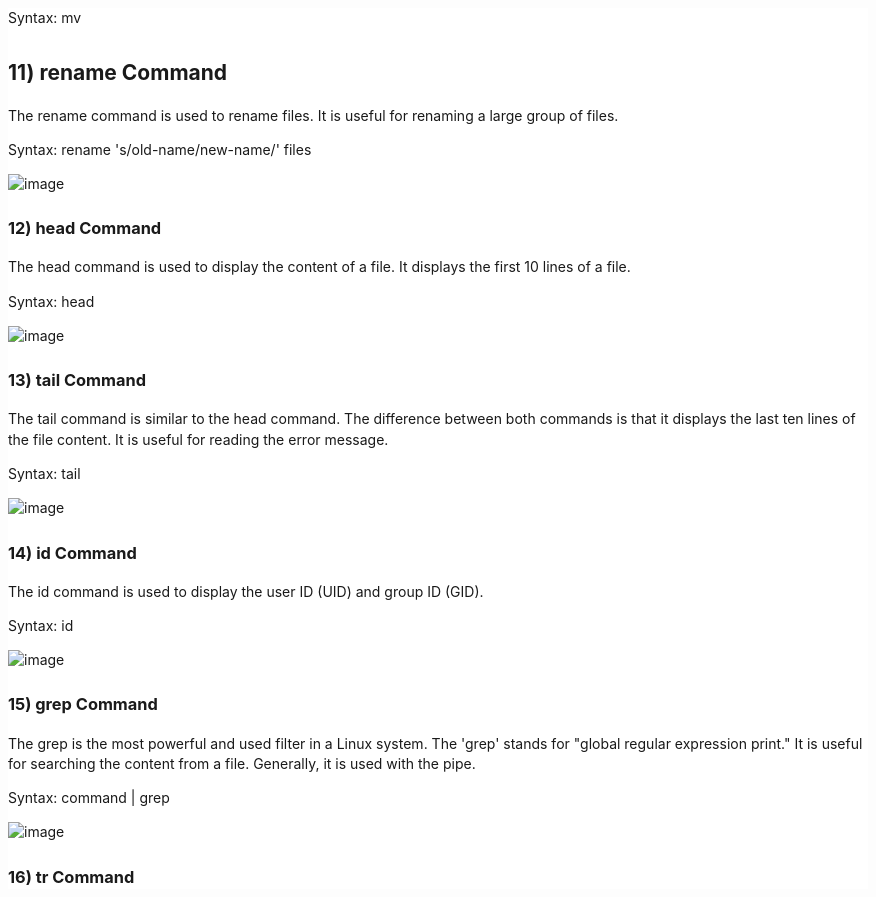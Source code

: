 Syntax: mv <file name> <directory path>

 
## 11)	rename Command

The rename command is used to rename files. It is useful for renaming a large group of files.

Syntax: rename 's/old-name/new-name/' files

<img width="737" height="292" alt="image" src="https://github.com/user-attachments/assets/5f3e011d-be3f-484b-addb-a9e543589895" />



### 12)	head Command

The head command is used to display the content of a file. It displays the first 10 lines of a file.

Syntax: head <file name>

<img width="737" height="292" alt="image" src="https://github.com/user-attachments/assets/f02803b7-e8e2-4b5a-9fe2-5361c5e61287" />



### 13)	tail Command

The tail command is similar to the head command. The difference between both commands is that it displays the last ten lines of the file content. It is useful for reading the error message.

Syntax: tail <file name>

<img width="737" height="292" alt="image" src="https://github.com/user-attachments/assets/5c682533-6a0d-4094-828a-bfb99e597c4c" />

 
### 14)	id Command

The id command is used to display the user ID (UID) and group ID (GID).

Syntax: id

<img width="737" height="292" alt="image" src="https://github.com/user-attachments/assets/219133e9-348f-4ee9-8036-716116d83828" />



### 15)	grep Command

The grep is the most powerful and used filter in a Linux system. The 'grep' stands for "global regular expression print." It is useful for searching the content from a file. Generally, it is used with the pipe.

Syntax: command | grep <search word>

<img width="737" height="292" alt="image" src="https://github.com/user-attachments/assets/28c637a7-74b8-40ca-9bbd-cd09fb1ccde3" />


### 16)	tr Command
